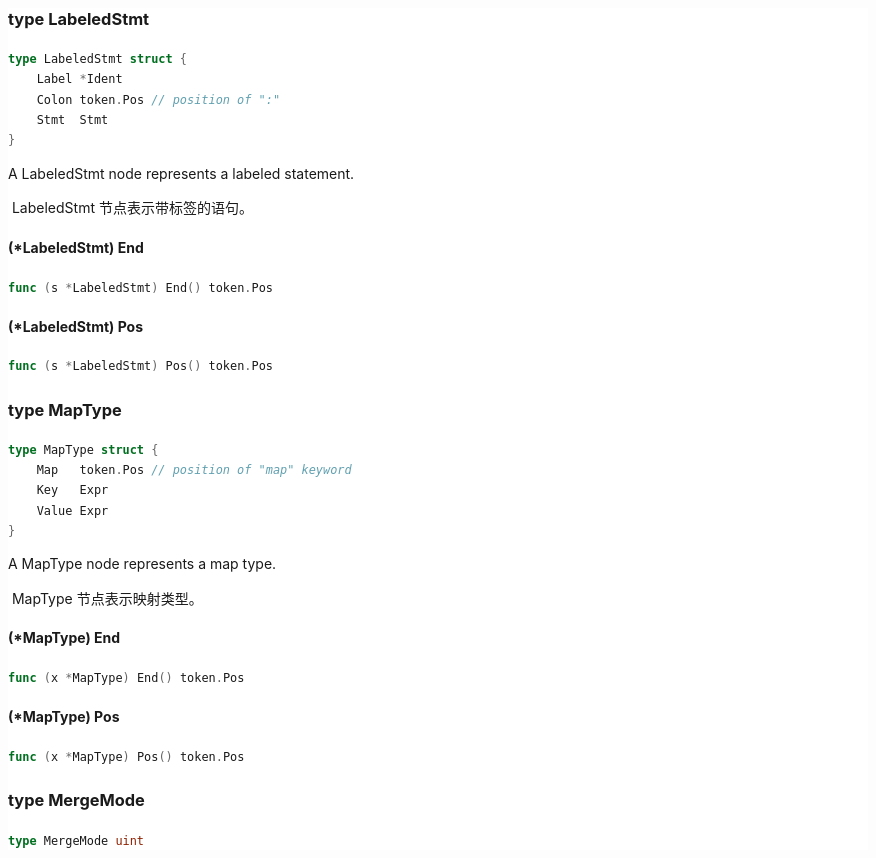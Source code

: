 ### type LabeledStmt

```go
type LabeledStmt struct {
	Label *Ident
	Colon token.Pos // position of ":"
	Stmt  Stmt
}
```

A LabeledStmt node represents a labeled statement.

​	LabeledStmt 节点表示带标签的语句。

#### (*LabeledStmt) End

```go
func (s *LabeledStmt) End() token.Pos
```

#### (*LabeledStmt) Pos

```go
func (s *LabeledStmt) Pos() token.Pos
```

### type MapType

```go
type MapType struct {
	Map   token.Pos // position of "map" keyword
	Key   Expr
	Value Expr
}
```

A MapType node represents a map type.

​	MapType 节点表示映射类型。

#### (*MapType) End

```go
func (x *MapType) End() token.Pos
```

#### (*MapType) Pos

```go
func (x *MapType) Pos() token.Pos
```

### type MergeMode

```go
type MergeMode uint
```
